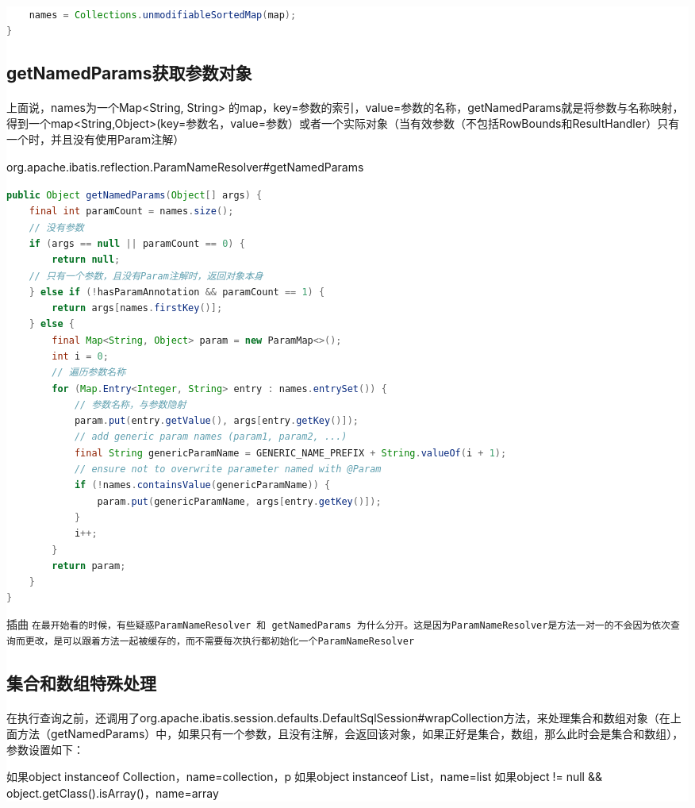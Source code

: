 ```java
    names = Collections.unmodifiableSortedMap(map);
}
```
## getNamedParams获取参数对象
上面说，names为一个Map<String, String> 的map，key=参数的索引，value=参数的名称，getNamedParams就是将参数与名称映射，得到一个map<String,Object>(key=参数名，value=参数）或者一个实际对象（当有效参数（不包括RowBounds和ResultHandler）只有一个时，并且没有使用Param注解）

org.apache.ibatis.reflection.ParamNameResolver#getNamedParams
```java
public Object getNamedParams(Object[] args) {
    final int paramCount = names.size();
    // 没有参数
    if (args == null || paramCount == 0) {
        return null;
    // 只有一个参数，且没有Param注解时，返回对象本身
    } else if (!hasParamAnnotation && paramCount == 1) {
        return args[names.firstKey()];
    } else {
        final Map<String, Object> param = new ParamMap<>();
        int i = 0;
        // 遍历参数名称
        for (Map.Entry<Integer, String> entry : names.entrySet()) {
            // 参数名称，与参数隐射
            param.put(entry.getValue(), args[entry.getKey()]);
            // add generic param names (param1, param2, ...)
            final String genericParamName = GENERIC_NAME_PREFIX + String.valueOf(i + 1);
            // ensure not to overwrite parameter named with @Param
            if (!names.containsValue(genericParamName)) {
                param.put(genericParamName, args[entry.getKey()]);
            }
            i++;
        }
        return param;
    }
}
```
插曲
``
在最开始看的时候，有些疑惑ParamNameResolver 和 getNamedParams 为什么分开。这是因为ParamNameResolver是方法一对一的不会因为依次查询而更改，是可以跟着方法一起被缓存的，而不需要每次执行都初始化一个ParamNameResolver
``

## 集合和数组特殊处理

在执行查询之前，还调用了org.apache.ibatis.session.defaults.DefaultSqlSession#wrapCollection方法，来处理集合和数组对象（在上面方法（getNamedParams）中，如果只有一个参数，且没有注解，会返回该对象，如果正好是集合，数组，那么此时会是集合和数组），参数设置如下：

  如果object instanceof Collection，name=collection，p
  如果object instanceof List，name=list
  如果object != null && object.getClass().isArray()，name=array
